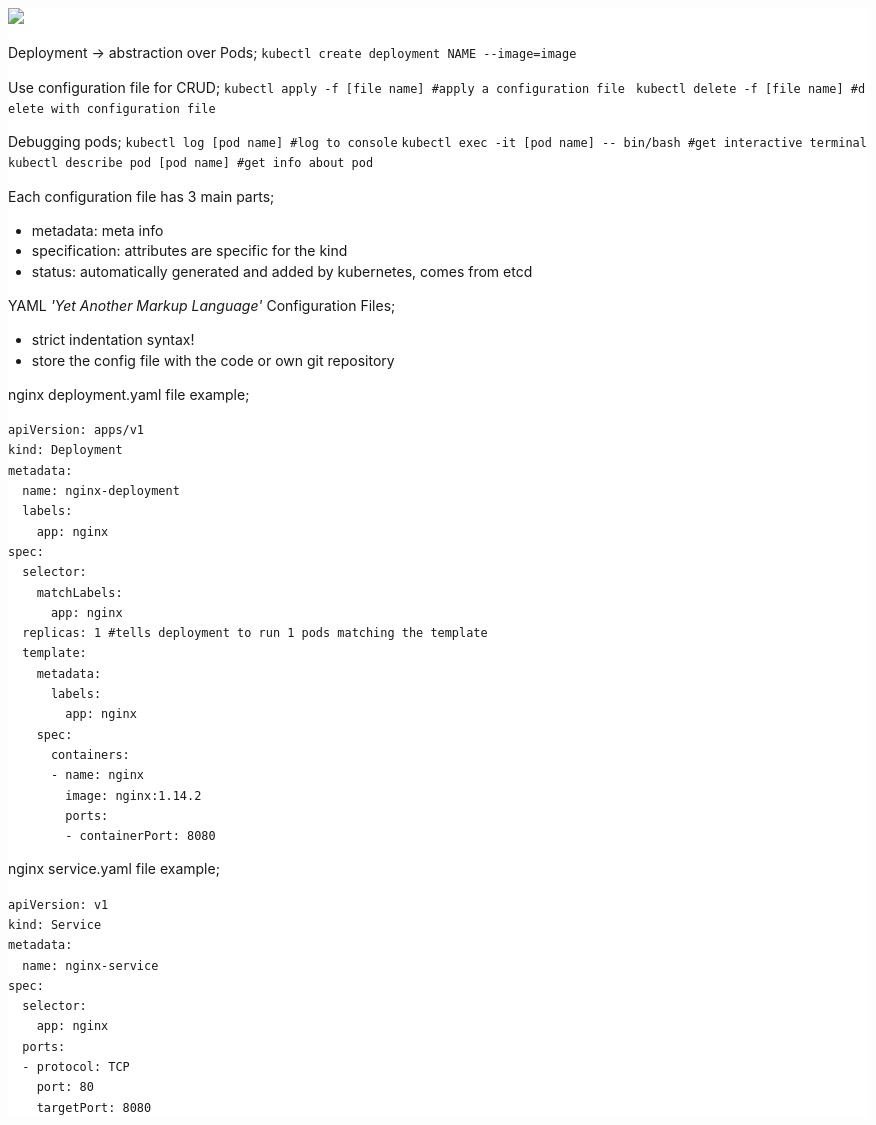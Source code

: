 
![](https://i.imgur.com/SrzV0Ec.png)

Deployment -> abstraction over Pods;
`kubectl create deployment NAME --image=image` 

Use configuration file for CRUD;
`kubectl apply -f [file name] #apply a configuration file `
`kubectl delete -f [file name] #delete with configuration file` 

Debugging pods; 
`kubectl log [pod name] #log to console`
`kubectl exec -it [pod name] -- bin/bash #get interactive terminal`
`kubectl describe pod [pod name] #get info about pod`

Each configuration file has 3 main parts;
- metadata: meta info 
- specification: attributes are specific for the kind
- status: automatically generated and added by kubernetes, comes from etcd

YAML *'Yet Another Markup Language'* Configuration Files;
- strict indentation syntax!
- store the config file with the code or own git repository

nginx deployment.yaml file example;
```
apiVersion: apps/v1 
kind: Deployment
metadata:
  name: nginx-deployment
  labels: 
    app: nginx
spec:
  selector:
    matchLabels:
      app: nginx
  replicas: 1 #tells deployment to run 1 pods matching the template
  template:
    metadata:
      labels:
        app: nginx
    spec:
      containers:
      - name: nginx
        image: nginx:1.14.2
        ports:
        - containerPort: 8080
```
nginx service.yaml file example;
```
apiVersion: v1
kind: Service
metadata:
  name: nginx-service
spec:
  selector:
    app: nginx
  ports:
  - protocol: TCP
    port: 80
    targetPort: 8080
```
